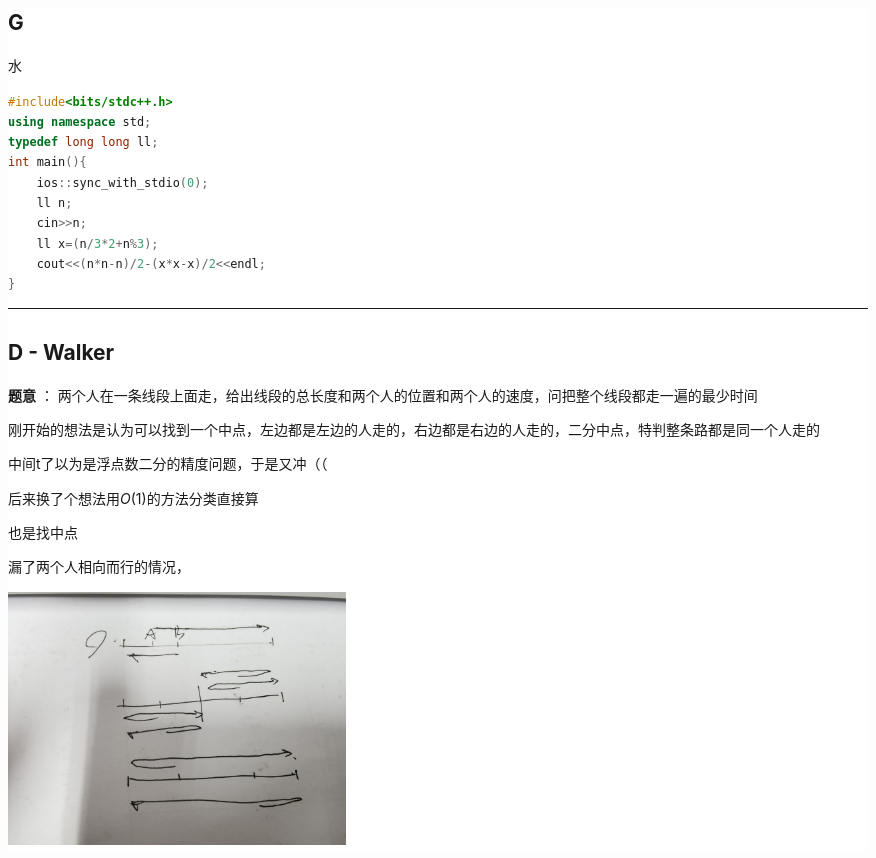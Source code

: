 ## G

水

```cpp
#include<bits/stdc++.h>
using namespace std;
typedef long long ll;
int main(){
    ios::sync_with_stdio(0);
    ll n;
    cin>>n;
    ll x=(n/3*2+n%3);
    cout<<(n*n-n)/2-(x*x-x)/2<<endl;
}
```

---

## D - Walker

**题意** ： 两个人在一条线段上面走，给出线段的总长度和两个人的位置和两个人的速度，问把整个线段都走一遍的最少时间

刚开始的想法是认为可以找到一个中点，左边都是左边的人走的，右边都是右边的人走的，二分中点，特判整条路都是同一个人走的

中间t了以为是浮点数二分的精度问题，于是又冲（（

后来换了个想法用$O(1)$的方法分类直接算

也是找中点

漏了两个人相向而行的情况，

<img src="2020121401.jpg" style="zoom:33%;" />